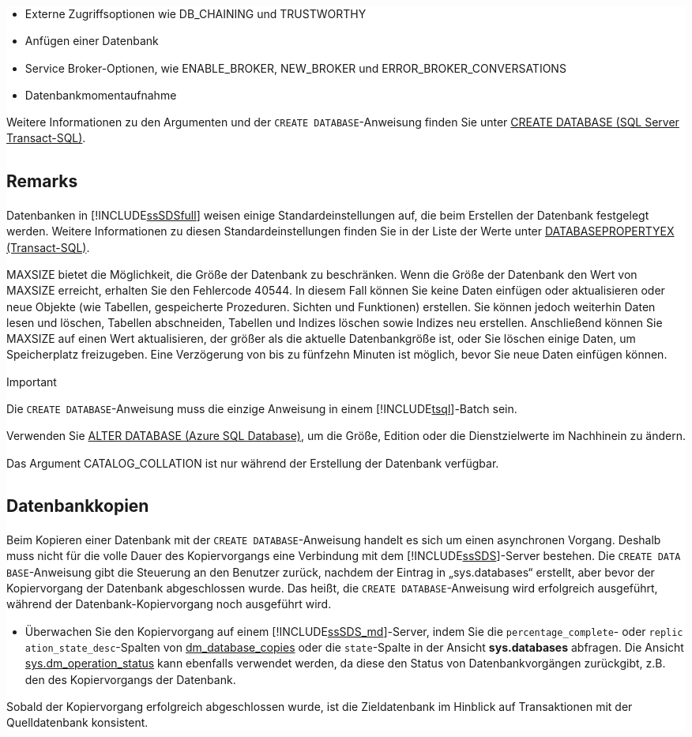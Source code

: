 -   Externe Zugriffsoptionen wie DB_CHAINING und TRUSTWORTHY  
  
-   Anfügen einer Datenbank  
  
-   Service Broker-Optionen, wie ENABLE_BROKER, NEW_BROKER und ERROR_BROKER_CONVERSATIONS  
  
-   Datenbankmomentaufnahme  
  
 Weitere Informationen zu den Argumenten und der `CREATE DATABASE`-Anweisung finden Sie unter [CREATE DATABASE &#40;SQL Server Transact-SQL&#41;](../../t-sql/statements/create-database-sql-server-transact-sql.md).  
  
## <a name="remarks"></a>Remarks  
 Datenbanken in [!INCLUDE[ssSDSfull](../../includes/sssdsfull-md.md)] weisen einige Standardeinstellungen auf, die beim Erstellen der Datenbank festgelegt werden. Weitere Informationen zu diesen Standardeinstellungen finden Sie in der Liste der Werte unter [DATABASEPROPERTYEX &#40;Transact-SQL&#41;](../../t-sql/functions/databasepropertyex-transact-sql.md).  
  
 MAXSIZE bietet die Möglichkeit, die Größe der Datenbank zu beschränken. Wenn die Größe der Datenbank den Wert von MAXSIZE erreicht, erhalten Sie den Fehlercode 40544. In diesem Fall können Sie keine Daten einfügen oder aktualisieren oder neue Objekte (wie Tabellen, gespeicherte Prozeduren. Sichten und Funktionen) erstellen. Sie können jedoch weiterhin Daten lesen und löschen, Tabellen abschneiden, Tabellen und Indizes löschen sowie Indizes neu erstellen. Anschließend können Sie MAXSIZE auf einen Wert aktualisieren, der größer als die aktuelle Datenbankgröße ist, oder Sie löschen einige Daten, um Speicherplatz freizugeben. Eine Verzögerung von bis zu fünfzehn Minuten ist möglich, bevor Sie neue Daten einfügen können.  
  
> [!IMPORTANT]  
>  Die `CREATE DATABASE`-Anweisung muss die einzige Anweisung in einem [!INCLUDE[tsql](../../includes/tsql-md.md)]-Batch sein. 
  
 Verwenden Sie [ALTER DATABASE &#40;Azure SQL Database&#41;](../../t-sql/statements/alter-database-azure-sql-database.md), um die Größe, Edition oder die Dienstzielwerte im Nachhinein zu ändern.  

Das Argument CATALOG_COLLATION ist nur während der Erstellung der Datenbank verfügbar. 
  
## <a name="database-copies"></a>Datenbankkopien  
 Beim Kopieren einer Datenbank mit der `CREATE DATABASE`-Anweisung handelt es sich um einen asynchronen Vorgang. Deshalb muss nicht für die volle Dauer des Kopiervorgangs eine Verbindung mit dem [!INCLUDE[ssSDS](../../includes/sssds-md.md)]-Server bestehen. Die `CREATE DATABASE`-Anweisung gibt die Steuerung an den Benutzer zurück, nachdem der Eintrag in „sys.databases“ erstellt, aber bevor der Kopiervorgang der Datenbank abgeschlossen wurde. Das heißt, die `CREATE DATABASE`-Anweisung wird erfolgreich ausgeführt, während der Datenbank-Kopiervorgang noch ausgeführt wird.  
  
-   Überwachen Sie den Kopiervorgang auf einem [!INCLUDE[ssSDS_md](../../includes/sssds-md.md)]-Server, indem Sie die `percentage_complete`- oder `replication_state_desc`-Spalten von [dm_database_copies](../../relational-databases/system-dynamic-management-views/sys-dm-database-copies-azure-sql-database.md) oder die `state`-Spalte in der Ansicht **sys.databases** abfragen. Die Ansicht [sys.dm_operation_status](../../relational-databases/system-dynamic-management-views/sys-dm-operation-status-azure-sql-database.md) kann ebenfalls verwendet werden, da diese den Status von Datenbankvorgängen zurückgibt, z.B. den des Kopiervorgangs der Datenbank.  
  
 Sobald der Kopiervorgang erfolgreich abgeschlossen wurde, ist die Zieldatenbank im Hinblick auf Transaktionen mit der Quelldatenbank konsistent.  
  